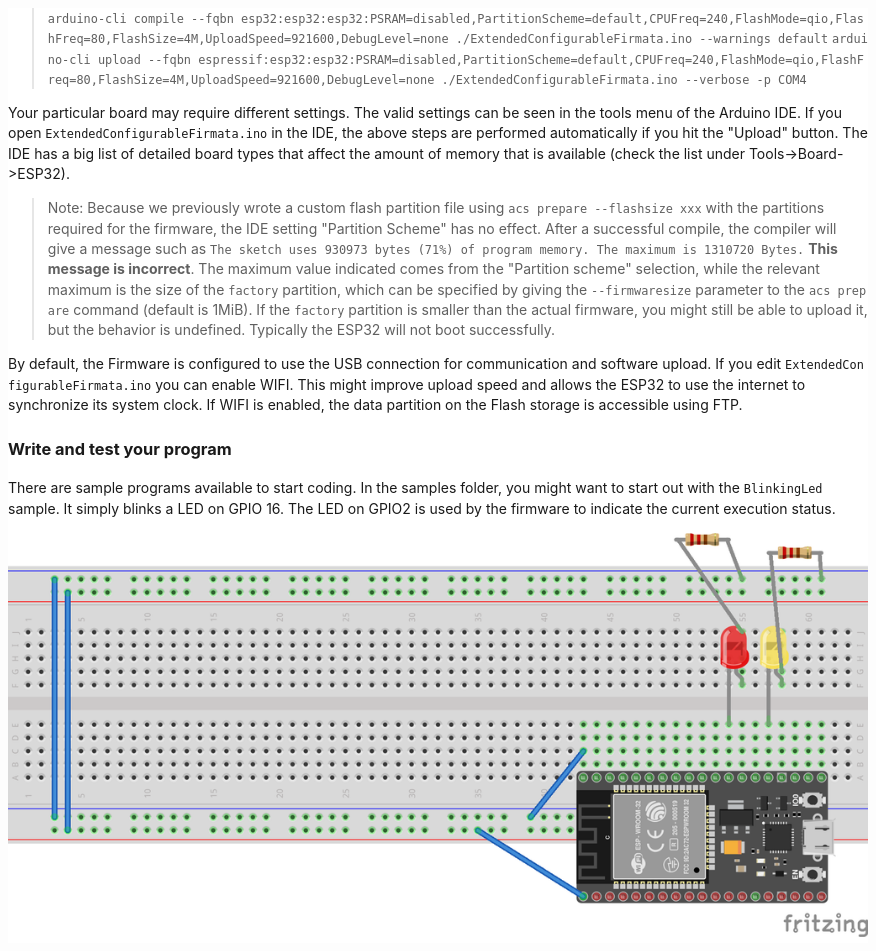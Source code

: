 > `arduino-cli compile --fqbn esp32:esp32:esp32:PSRAM=disabled,PartitionScheme=default,CPUFreq=240,FlashMode=qio,FlashFreq=80,FlashSize=4M,UploadSpeed=921600,DebugLevel=none ./ExtendedConfigurableFirmata.ino --warnings default`
> `arduino-cli upload --fqbn espressif:esp32:esp32:PSRAM=disabled,PartitionScheme=default,CPUFreq=240,FlashMode=qio,FlashFreq=80,FlashSize=4M,UploadSpeed=921600,DebugLevel=none ./ExtendedConfigurableFirmata.ino --verbose -p COM4`

Your particular board may require different settings. The valid settings can be seen in the tools menu of the Arduino IDE. If you open `ExtendedConfigurableFirmata.ino` in the IDE, the above steps are performed automatically if you hit the "Upload" button. The IDE has a big list of detailed board types that affect the amount of memory that is available (check the list under Tools->Board->ESP32).

> Note: Because we previously wrote a custom flash partition file using `acs prepare --flashsize xxx` with the partitions required for the firmware, the IDE setting "Partition Scheme" has no effect. After a successful compile, the compiler will give a message such as `The sketch uses 930973 bytes (71%) of program memory. The maximum is 1310720 Bytes.` **This message is incorrect**. The maximum value indicated comes from the "Partition scheme" selection, while the relevant maximum is the size of the `factory` partition, which can be specified by giving the `--firmwaresize` parameter to the `acs prepare` command (default is 1MiB). If the `factory` partition is smaller than the actual firmware, you might still be able to upload it, but the behavior is undefined. Typically the ESP32 will not boot successfully.

By default, the Firmware is configured to use the USB connection for communication and software upload. If you edit `ExtendedConfigurableFirmata.ino` you can enable WIFI. This might improve upload speed and allows the ESP32 to use the internet to synchronize its system clock. If WIFI is enabled, the data partition on the Flash storage is accessible using FTP.

### Write and test your program

There are sample programs available to start coding. In the samples folder, you might want to start out with the `BlinkingLed` sample. It simply blinks a LED on GPIO 16. The LED on GPIO2 is used by the firmware to indicate the current execution status.

![Breadboard example for simple LED sample](BlinkingLed_bb.png)
